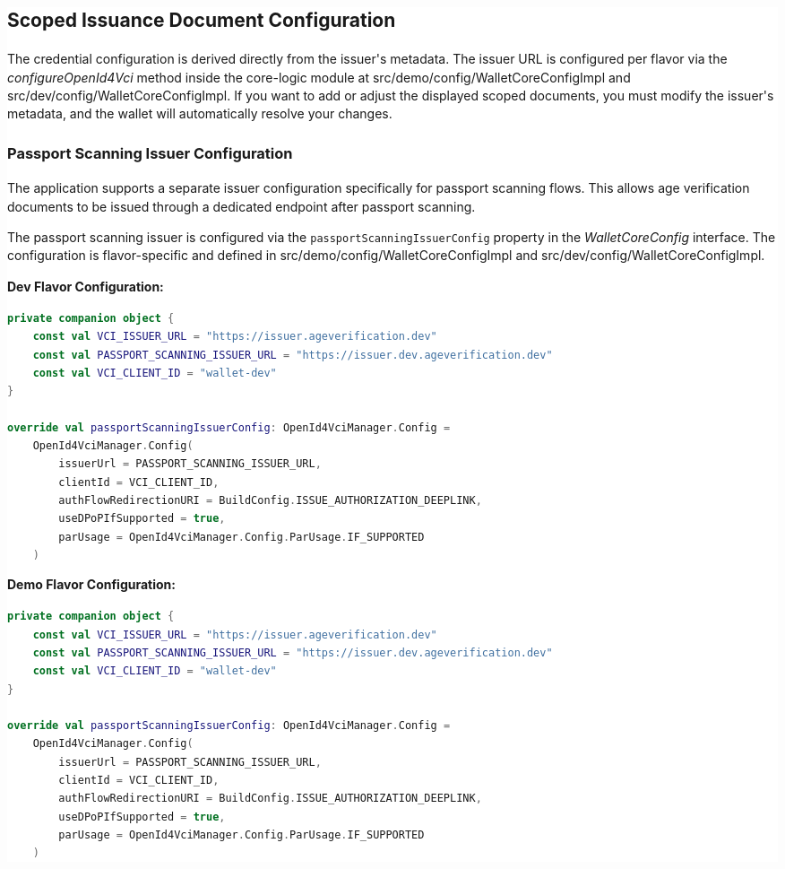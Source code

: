 ## Scoped Issuance Document Configuration

The credential configuration is derived directly from the issuer's metadata. The issuer URL is configured per flavor via the *configureOpenId4Vci* method inside the core-logic module at src/demo/config/WalletCoreConfigImpl and src/dev/config/WalletCoreConfigImpl.
If you want to add or adjust the displayed scoped documents, you must modify the issuer's metadata, and the wallet will automatically resolve your changes.

### Passport Scanning Issuer Configuration

The application supports a separate issuer configuration specifically for passport scanning flows.
This allows age verification documents to be issued through a dedicated endpoint after passport
scanning.

The passport scanning issuer is configured via the `passportScanningIssuerConfig` property in the
*WalletCoreConfig* interface. The configuration is flavor-specific and defined in
src/demo/config/WalletCoreConfigImpl and src/dev/config/WalletCoreConfigImpl.

**Dev Flavor Configuration:**

```Kotlin
private companion object {
    const val VCI_ISSUER_URL = "https://issuer.ageverification.dev"
    const val PASSPORT_SCANNING_ISSUER_URL = "https://issuer.dev.ageverification.dev"
    const val VCI_CLIENT_ID = "wallet-dev"
}

override val passportScanningIssuerConfig: OpenId4VciManager.Config =
    OpenId4VciManager.Config(
        issuerUrl = PASSPORT_SCANNING_ISSUER_URL,
        clientId = VCI_CLIENT_ID,
        authFlowRedirectionURI = BuildConfig.ISSUE_AUTHORIZATION_DEEPLINK,
        useDPoPIfSupported = true,
        parUsage = OpenId4VciManager.Config.ParUsage.IF_SUPPORTED
    )
```

**Demo Flavor Configuration:**

```Kotlin
private companion object {
    const val VCI_ISSUER_URL = "https://issuer.ageverification.dev"
    const val PASSPORT_SCANNING_ISSUER_URL = "https://issuer.dev.ageverification.dev"
    const val VCI_CLIENT_ID = "wallet-dev"
}

override val passportScanningIssuerConfig: OpenId4VciManager.Config =
    OpenId4VciManager.Config(
        issuerUrl = PASSPORT_SCANNING_ISSUER_URL,
        clientId = VCI_CLIENT_ID,
        authFlowRedirectionURI = BuildConfig.ISSUE_AUTHORIZATION_DEEPLINK,
        useDPoPIfSupported = true,
        parUsage = OpenId4VciManager.Config.ParUsage.IF_SUPPORTED
    )
```
